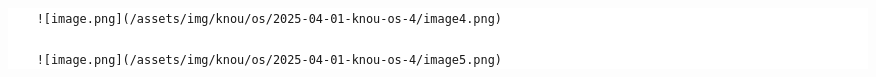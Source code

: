         ![image.png](/assets/img/knou/os/2025-04-01-knou-os-4/image4.png)
        
        ![image.png](/assets/img/knou/os/2025-04-01-knou-os-4/image5.png)
        
